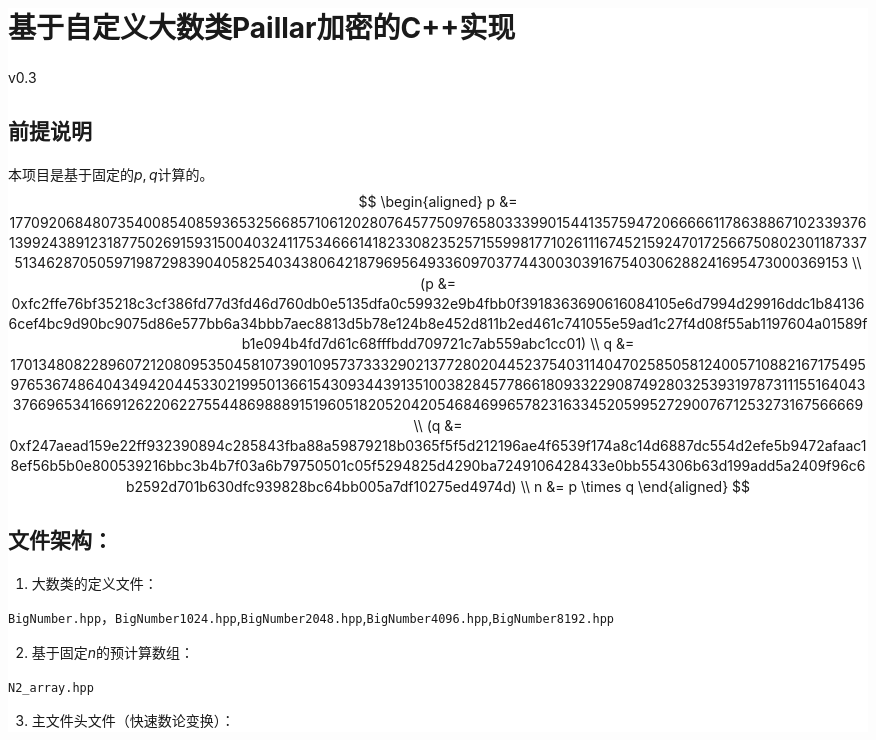 





















# 基于自定义大数类Paillar加密的C++实现

v0.3

## 前提说明

本项目是基于固定的$p,q$计算的。
$$
\begin{aligned}
p &= 177092068480735400854085936532566857106120280764577509765803339901544135759472066666117863886710233937613992438912318775026915931500403241175346661418233082352571559981771026111674521592470172566750802301187337513462870505971987298390405825403438064218796956493360970377443003039167540306288241695473000369153 \\
(p &= 0xfc2ffe76bf35218c3cf386fd77d3fd46d760db0e5135dfa0c59932e9b4fbb0f3918363690616084105e6d7994d29916ddc1b841366cef4bc9d90bc9075d86e577bb6a34bbb7aec8813d5b78e124b8e452d811b2ed461c741055e59ad1c27f4d08f55ab1197604a01589fb1e094b4fd7d61c68fffbdd709721c7ab559abc1cc01) \\
q &= 170134808228960721208095350458107390109573733329021377280204452375403114047025850581240057108821671754959765367486404349420445330219950136615430934439135100382845778661809332290874928032539319787311155164043376696534166912622062275544869888915196051820520420546846996578231633452059952729007671253273167566669 \\
(q &= 0xf247aead159e22ff932390894c285843fba88a59879218b0365f5f5d212196ae4f6539f174a8c14d6887dc554d2efe5b9472afaac18ef56b5b0e800539216bbc3b4b7f03a6b79750501c05f5294825d4290ba7249106428433e0bb554306b63d199add5a2409f96c6b2592d701b630dfc939828bc64bb005a7df10275ed4974d) \\
n &= p \times q
\end{aligned}
$$




## 文件架构：

1. 大数类的定义文件：

`BigNumber.hpp`，`BigNumber1024.hpp`,`BigNumber2048.hpp`,`BigNumber4096.hpp`,`BigNumber8192.hpp`

2. 基于固定$n$的预计算数组：

`N2_array.hpp`

3. 主文件头文件（快速数论变换）：
